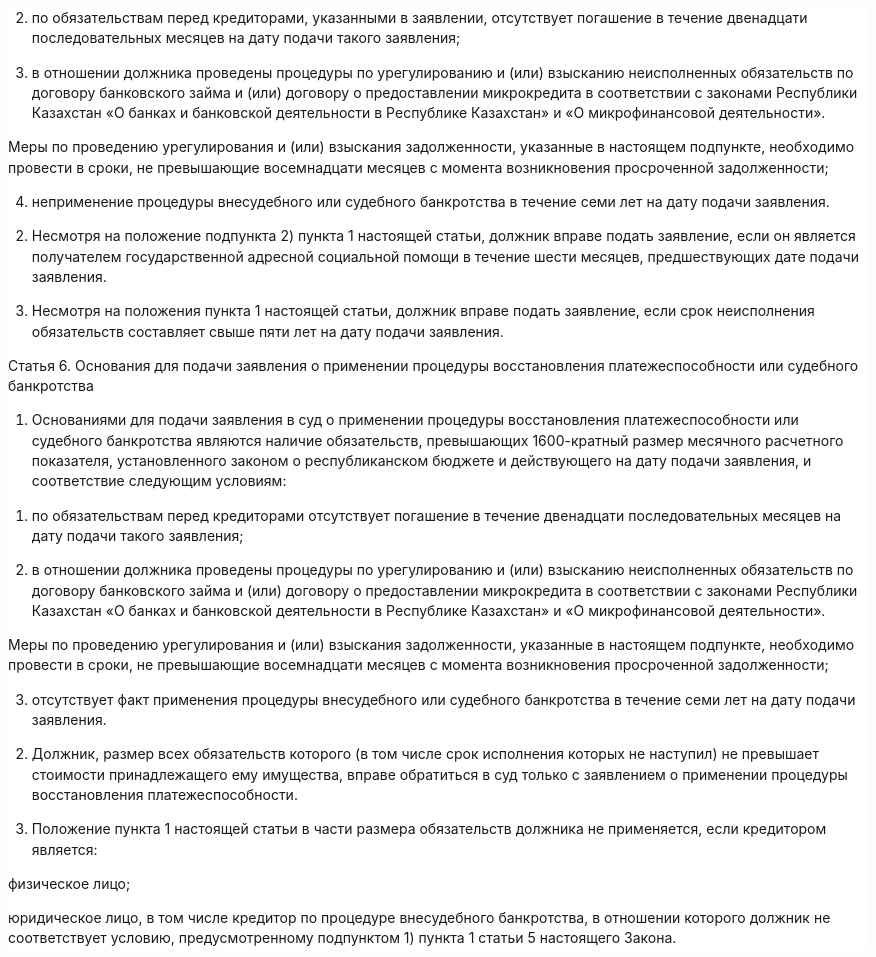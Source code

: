 2) по обязательствам перед кредиторами, указанными в заявлении, отсутствует погашение в течение двенадцати последовательных месяцев на дату подачи такого заявления;

3) в отношении должника проведены процедуры по урегулированию и (или) взысканию неисполненных обязательств по договору банковского займа и (или) договору о предоставлении микрокредита в соответствии с законами Республики Казахстан «О банках и банковской деятельности в Республике Казахстан» и «О микрофинансовой деятельности».

Меры по проведению урегулирования и (или) взыскания задолженности, указанные в настоящем подпункте, необходимо провести в сроки, не превышающие восемнадцати месяцев с момента возникновения просроченной задолженности;

4) неприменение процедуры внесудебного или судебного банкротства в течение семи лет на дату подачи заявления.

2. Несмотря на положение подпункта 2) пункта 1 настоящей статьи, должник вправе подать заявление, если он является получателем государственной адресной социальной помощи в течение шести месяцев, предшествующих дате подачи заявления.

3. Несмотря на положения пункта 1 настоящей статьи, должник вправе подать заявление, если срок неисполнения обязательств составляет свыше пяти лет на дату подачи заявления.

Статья 6. Основания для подачи заявления  о применении процедуры восстановления  платежеспособности или судебного банкротства

1. Основаниями для подачи заявления в суд о применении процедуры восстановления платежеспособности или судебного банкротства являются наличие обязательств, превышающих 1600-кратный размер месячного расчетного показателя, установленного законом о республиканском бюджете и действующего на дату подачи заявления, и соответствие следующим условиям:

1) по обязательствам перед кредиторами отсутствует погашение в течение двенадцати последовательных месяцев на дату подачи такого заявления;

2) в отношении должника проведены процедуры по урегулированию и (или) взысканию неисполненных обязательств по договору банковского займа и (или) договору о предоставлении микрокредита в соответствии с законами Республики Казахстан «О банках и банковской деятельности в Республике Казахстан» и «О микрофинансовой деятельности».

Меры по проведению урегулирования и (или) взыскания задолженности, указанные в настоящем подпункте, необходимо провести в сроки, не превышающие восемнадцати месяцев с момента возникновения просроченной задолженности;

3) отсутствует факт применения процедуры внесудебного или судебного банкротства в течение семи лет на дату подачи заявления.

2. Должник, размер всех обязательств которого (в том числе срок исполнения которых не наступил) не превышает стоимости принадлежащего ему имущества, вправе обратиться в суд только с заявлением о применении процедуры восстановления платежеспособности.

3. Положение пункта 1 настоящей статьи в части размера обязательств должника не применяется, если кредитором является:

физическое лицо;

юридическое лицо, в том числе кредитор по процедуре внесудебного банкротства, в отношении которого должник не соответствует условию, предусмотренному подпунктом 1) пункта 1 статьи 5 настоящего Закона.
